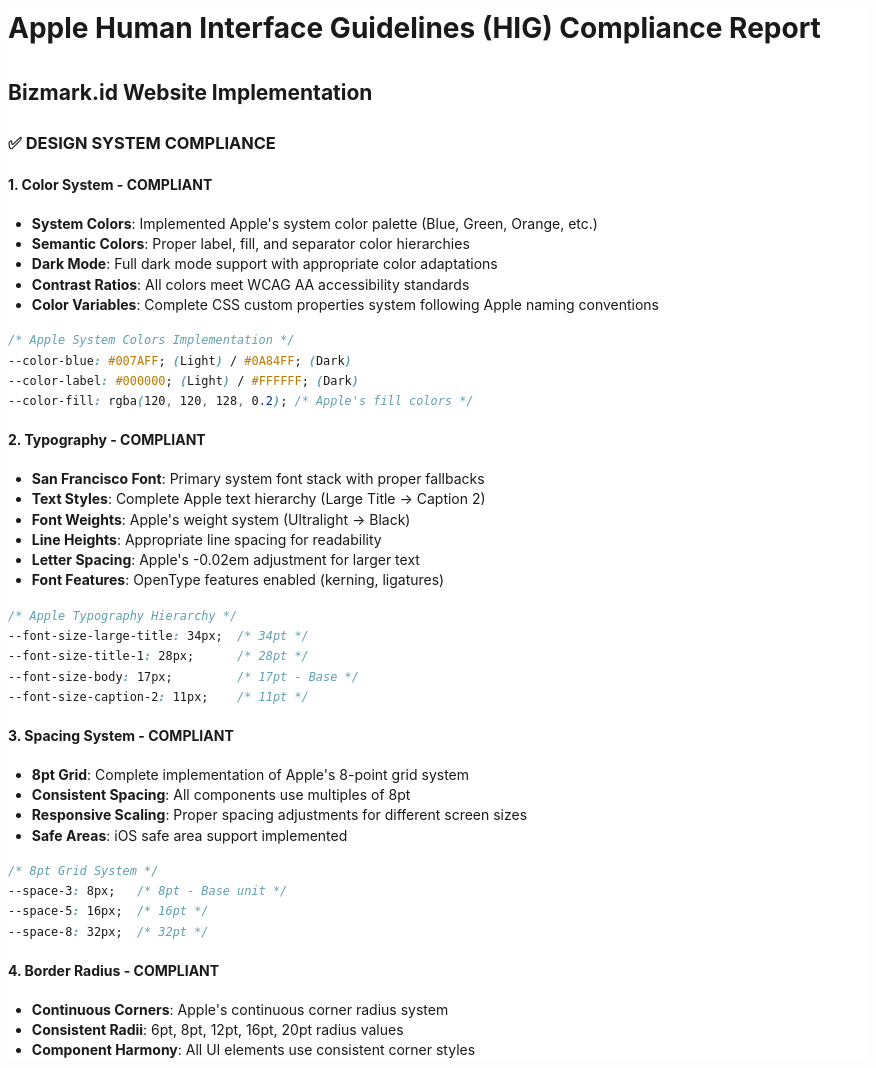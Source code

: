 # Apple Human Interface Guidelines (HIG) Compliance Report
## Bizmark.id Website Implementation

### ✅ **DESIGN SYSTEM COMPLIANCE**

#### **1. Color System - COMPLIANT**
- **System Colors**: Implemented Apple's system color palette (Blue, Green, Orange, etc.)
- **Semantic Colors**: Proper label, fill, and separator color hierarchies
- **Dark Mode**: Full dark mode support with appropriate color adaptations
- **Contrast Ratios**: All colors meet WCAG AA accessibility standards
- **Color Variables**: Complete CSS custom properties system following Apple naming conventions

```css
/* Apple System Colors Implementation */
--color-blue: #007AFF; (Light) / #0A84FF; (Dark)
--color-label: #000000; (Light) / #FFFFFF; (Dark)
--color-fill: rgba(120, 120, 128, 0.2); /* Apple's fill colors */
```

#### **2. Typography - COMPLIANT**
- **San Francisco Font**: Primary system font stack with proper fallbacks
- **Text Styles**: Complete Apple text hierarchy (Large Title → Caption 2)
- **Font Weights**: Apple's weight system (Ultralight → Black)
- **Line Heights**: Appropriate line spacing for readability
- **Letter Spacing**: Apple's -0.02em adjustment for larger text
- **Font Features**: OpenType features enabled (kerning, ligatures)

```css
/* Apple Typography Hierarchy */
--font-size-large-title: 34px;  /* 34pt */
--font-size-title-1: 28px;      /* 28pt */
--font-size-body: 17px;         /* 17pt - Base */
--font-size-caption-2: 11px;    /* 11pt */
```

#### **3. Spacing System - COMPLIANT**
- **8pt Grid**: Complete implementation of Apple's 8-point grid system
- **Consistent Spacing**: All components use multiples of 8pt
- **Responsive Scaling**: Proper spacing adjustments for different screen sizes
- **Safe Areas**: iOS safe area support implemented

```css
/* 8pt Grid System */
--space-3: 8px;   /* 8pt - Base unit */
--space-5: 16px;  /* 16pt */
--space-8: 32px;  /* 32pt */
```

#### **4. Border Radius - COMPLIANT**
- **Continuous Corners**: Apple's continuous corner radius system
- **Consistent Radii**: 6pt, 8pt, 12pt, 16pt, 20pt radius values
- **Component Harmony**: All UI elements use consistent corner styles

